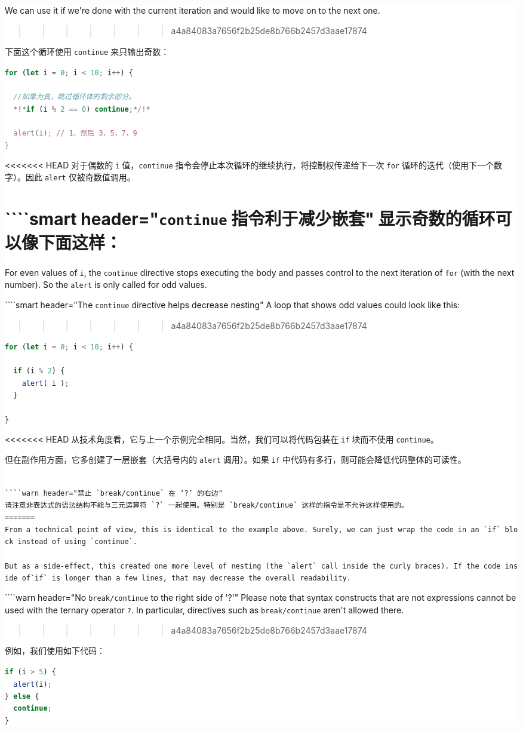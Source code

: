 We can use it if we're done with the current iteration and would like to move on to the next one.
>>>>>>> a4a84083a7656f2b25de8b766b2457d3aae17874

下面这个循环使用 `continue` 来只输出奇数：

```js run no-beautify
for (let i = 0; i < 10; i++) {

  //如果为真，跳过循环体的剩余部分。
  *!*if (i % 2 == 0) continue;*/!*

  alert(i); // 1，然后 3，5，7，9
}
```

<<<<<<< HEAD
对于偶数的 `i` 值，`continue` 指令会停止本次循环的继续执行，将控制权传递给下一次 `for` 循环的迭代（使用下一个数字）。因此 `alert` 仅被奇数值调用。

````smart header="`continue` 指令利于减少嵌套"
显示奇数的循环可以像下面这样：
=======
For even values of `i`, the `continue` directive stops executing the body and passes control to the next iteration of `for` (with the next number). So the `alert` is only called for odd values.

````smart header="The `continue` directive helps decrease nesting"
A loop that shows odd values could look like this:
>>>>>>> a4a84083a7656f2b25de8b766b2457d3aae17874

```js
for (let i = 0; i < 10; i++) {

  if (i % 2) {
    alert( i );
  }

}
```

<<<<<<< HEAD
从技术角度看，它与上一个示例完全相同。当然，我们可以将代码包装在 `if` 块而不使用 `continue`。

但在副作用方面，它多创建了一层嵌套（大括号内的 `alert` 调用）。如果 `if` 中代码有多行，则可能会降低代码整体的可读性。
````

````warn header="禁止 `break/continue` 在 ‘?’ 的右边"
请注意非表达式的语法结构不能与三元运算符 `?` 一起使用。特别是 `break/continue` 这样的指令是不允许这样使用的。
=======
From a technical point of view, this is identical to the example above. Surely, we can just wrap the code in an `if` block instead of using `continue`.

But as a side-effect, this created one more level of nesting (the `alert` call inside the curly braces). If the code inside of`if` is longer than a few lines, that may decrease the overall readability.
````

````warn header="No `break/continue` to the right side of '?'"
Please note that syntax constructs that are not expressions cannot be used with the ternary operator `?`. In particular, directives such as `break/continue` aren't allowed there.
>>>>>>> a4a84083a7656f2b25de8b766b2457d3aae17874

例如，我们使用如下代码：

```js
if (i > 5) {
  alert(i);
} else {
  continue;
}
```
````